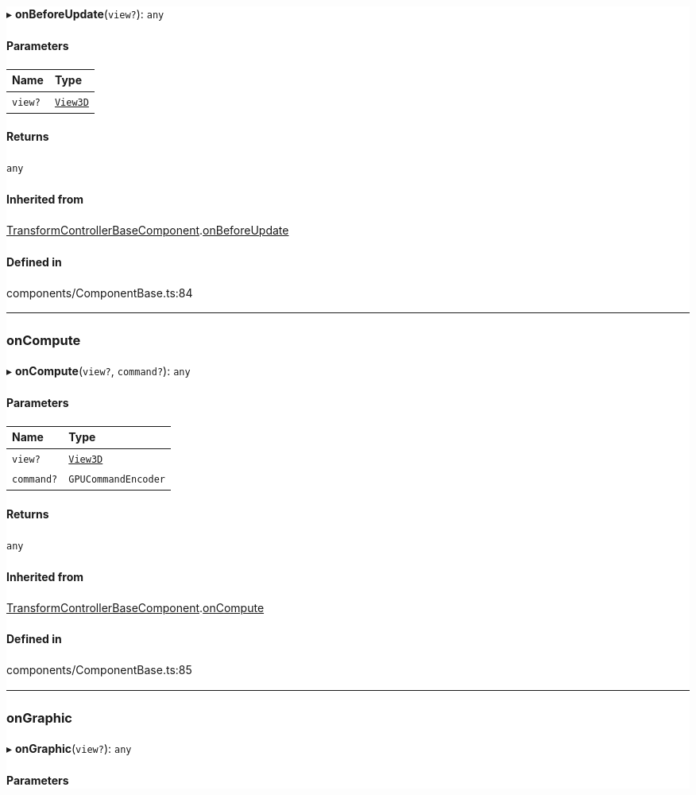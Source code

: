 ▸ **onBeforeUpdate**(`view?`): `any`

#### Parameters

| Name | Type |
| :------ | :------ |
| `view?` | [`View3D`](View3D.md) |

#### Returns

`any`

#### Inherited from

[TransformControllerBaseComponent](TransformControllerBaseComponent.md).[onBeforeUpdate](TransformControllerBaseComponent.md#onbeforeupdate)

#### Defined in

components/ComponentBase.ts:84

___

### onCompute

▸ **onCompute**(`view?`, `command?`): `any`

#### Parameters

| Name | Type |
| :------ | :------ |
| `view?` | [`View3D`](View3D.md) |
| `command?` | `GPUCommandEncoder` |

#### Returns

`any`

#### Inherited from

[TransformControllerBaseComponent](TransformControllerBaseComponent.md).[onCompute](TransformControllerBaseComponent.md#oncompute)

#### Defined in

components/ComponentBase.ts:85

___

### onGraphic

▸ **onGraphic**(`view?`): `any`

#### Parameters
